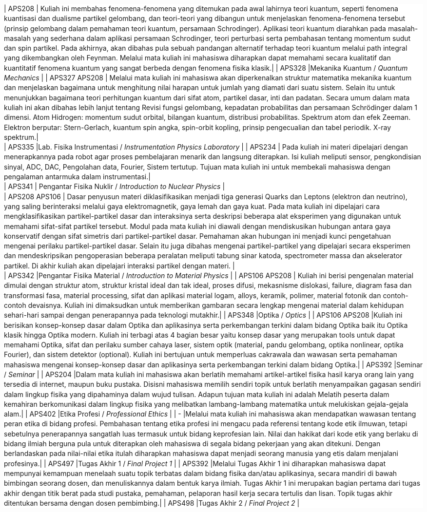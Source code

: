 | APS208 | Kuliah ini membahas fenomena-fenomena yang ditemukan pada awal lahirnya teori kuantum, seperti fenomena kuantisasi dan dualisme partikel gelombang, dan teori-teori yang dibangun untuk menjelaskan fenomena-fenomena tersebut (prinsip gelombang dalam pemahaman teori kuantum, persamaan Schrodinger). Aplikasi teori kuantum diarahkan pada masalah-masalah yang sederhana dalam aplikasi persamaan Schrodinger, teori perturbasi serta pembahasan tentang momentum sudut dan spin partikel. Pada akhirnya, akan dibahas pula sebuah pandangan alternatif terhadap teori kuantum melalui path integral yang dikembangkan oleh Feynman. Melalui mata kuliah ini mahasiswa diharapkan dapat memahami secara kualitatif dan kuantitatif fenomena kuantum yang sangat berbeda dengan fenomena fisika klasik.|
| APS328   |Mekanika Kuantum / *Quantum Mechanics*   |
| APS327  APS208 | Melalui mata kuliah ini mahasiswa akan diperkenalkan struktur matematika mekanika kuantum dan menjelaskan bagaimana untuk menghitung nilai harapan untuk jumlah yang diamati dari suatu sistem. Selain itu untuk menunjukkan bagaimana teori perhitungan kuantum dari sifat atom, partikel dasar, inti dan padatan. Secara umum dalam mata kuliah ini akan dibahas lebih lanjut tentang Revisi fungsi gelombang, kepadatan probabilitas dan persamaan Schrödinger dalam 1 dimensi. Atom Hidrogen: momentum sudut orbital, bilangan kuantum, distribusi probabilitas. Spektrum atom dan efek Zeeman. Elektron berputar: Stern-Gerlach, kuantum spin angka, spin-orbit kopling, prinsip pengecualian dan tabel periodik. X-ray spektrum.|  
| APS335   |Lab. Fisika Instrumentasi / *Instrumentation Physics Laboratory*   |
| APS234 | Pada kuliah ini materi dipelajari dengan menerapkannya pada robot agar proses pembelajaran menarik dan langsung diterapkan. Isi kuliah meliputi sensor, pengkondisian sinyal, ADC, DAC, Pengolahan data, Fourier, Sistem tertutup. Tujuan mata kuliah ini untuk membekali mahasiswa dengan pengalaman antarmuka dalam instrumentasi.|  
|  APS341  |  Pengantar Fisika Nuklir / *Introduction to Nuclear Physics*  |  
|  APS208  APS106  |  Dasar penyusun materi diklasifikasikan menjadi tiga generasi Quarks dan Leptons (elektron dan neutrino), yang saling berinteraksi melalui gaya elektromagnetik, gaya lemah dan gaya kuat. Pada mata kuliah ini dipelajari cara mengklasifikasikan partikel-partikel dasar dan interaksinya serta deskripsi beberapa alat eksperimen yang digunakan untuk memahami sifat-sifat partikel tersebut. Modul pada mata kuliah ini diawali dengan mendiskusikan hubungan antara gaya konservatif dengan sifat simetris dari partikel-partikel dasar. Pemahaman akan hubungan ini menjadi kunci pengetahuan mengenai perilaku partikel-partikel dasar. Selain itu juga dibahas mengenai partikel-partikel yang dipelajari secara eksperimen dan mendeskripsikan pengoperasian beberapa peralatan meliputi tabung sinar katoda, spectrometer massa dan akselerator partikel. Di akhir kuliah akan dipelajari interaksi partikel dengan materi.  |  
| APS342   |Pengantar Fisika Material / *Introduction to Material Physics* |
| APS106  APS208 | Kuliah ini berisi pengenalan material dimulai dengan struktur atom, struktur kristal ideal dan tak ideal, proses difusi, mekasnisme dislokasi, failure, diagram fasa dan transformasi fasa, material processing, sifat dan aplikasi material logam, alloys, keramik, polimer, material fotonik dan contoh-contoh devaisnya. Kuliah ini dimaksudkan untuk memberikan gambaran secara lengkap mengenai material dalam kehidupan sehari-hari sampai dengan penerapannya pada teknologi mutakhir.|
| APS348  |Optika / *Optics* |
| APS106  APS208 |Kuliah ini berisikan konsep-konsep dasar dalam Optika dan aplikasinya serta perkembangan terkini dalam bidang Optika baik itu Optika klasik hingga Optika modern. Kuliah ini terbagi atas 4 bagian besar yaitu konsep dasar yang merupakan tools untuk dapat memahami Optika, sifat dan perilaku sumber cahaya laser, sistem optik (material, pandu gelombang, optika nonlinear, optika Fourier), dan sistem detektor (optional). Kuliah ini bertujuan untuk memperluas cakrawala dan wawasan serta pemahaman mahasiswa mengenai konsep-konsep dasar dan aplikasinya serta perkembangan terkini dalam bidang Optika.|
| APS392  |Seminar / *Seminar* |
| APS204 |Dalam mata kuliah ini mahasiswa akan berlatih memahami artikel-artikel fisika hasil karya orang lain yang tersedia di internet, maupun buku pustaka. Disisni mahasiswa memilih sendiri topik untuk berlatih menyampaikan gagasan sendiri dalam lingkup fisika yang dipahaminya dalam wujud tulisan. Adapun tujuan mata kuliah ini adalah Melatih peserta dalam kemahiran berkomunikasi dalam lingkup fisika yang melibatkan lambang-lambang matematika untuk melukiskan gejala-gejala alam.|
| APS402  |Etika Profesi / *Professional Ethics* |
| - |Melalui mata kuliah ini mahasiswa akan mendapatkan wawasan tentang peran etika di bidang profesi. Pembahasan tentang etika profesi ini mengacu pada referensi tentang kode etik ilmuwan, tetapi sebetulnya penerapannya sangatlah luas termasuk untuk bidang keprofesian lain. Nilai dan hakikat dari kode etik yang berlaku di bidang ilmiah berguna pula untuk diterapkan oleh mahasiswa di segala bidang pekerjaan yang akan ditekuni. Dengan berlandaskan pada nilai-nilai etika itulah diharapkan mahasiswa dapat menjadi seorang manusia yang etis dalam menjalani profesinya.|
| APS497  |Tugas Akhir 1 / *Final Project 1* |
| APS392 |Melalui Tugas Akhir 1 ini diharapkan mahasiswa dapat mempunyai kemampuan menelaah suatu topik terbatas dalam bidang fisika dan/atau aplikasinya, secara mandiri di bawah bimbingan seorang dosen, dan menuliskannya dalam bentuk karya ilmiah. Tugas Akhir 1 ini merupakan bagian pertama dari tugas akhir dengan titik berat pada studi pustaka, pemahaman, pelaporan hasil kerja secara tertulis dan lisan. Topik tugas akhir ditentukan bersama dengan dosen pembimbing.|
| APS498  |Tugas Akhir 2 / *Final Project 2* |